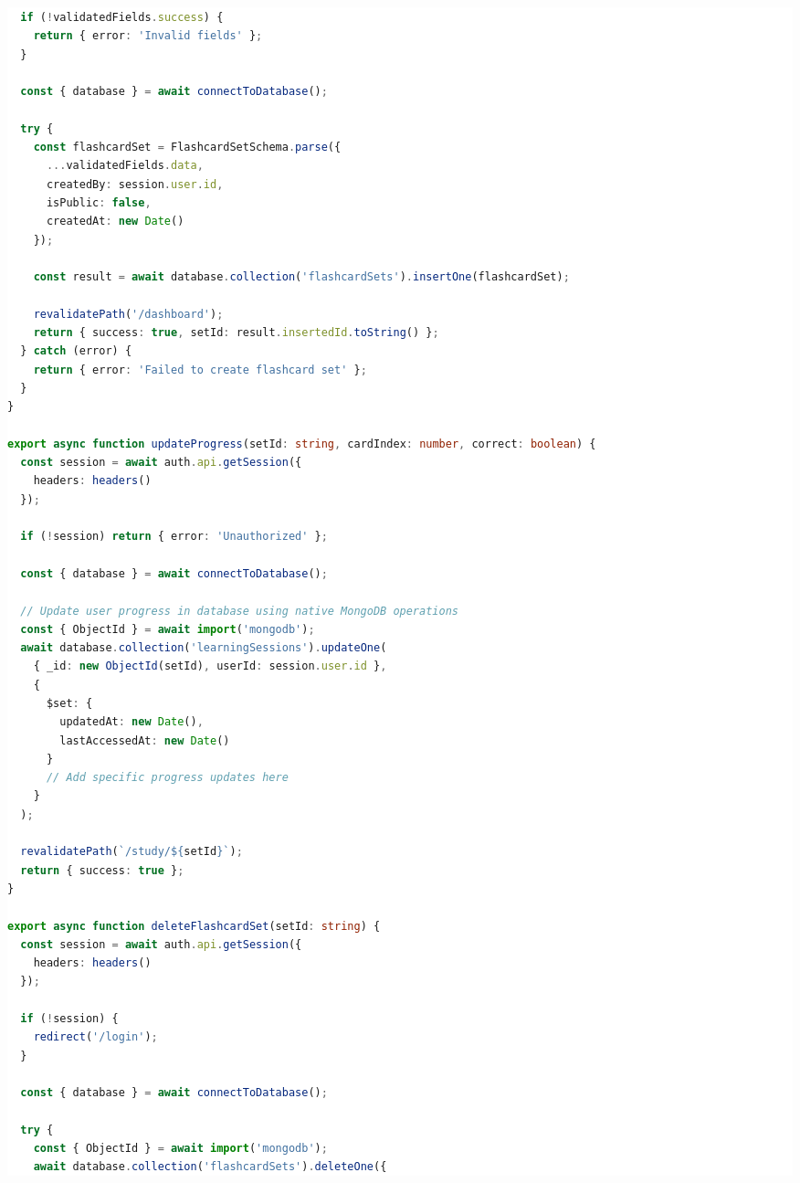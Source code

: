 ```typescript
  if (!validatedFields.success) {
    return { error: 'Invalid fields' };
  }

  const { database } = await connectToDatabase();

  try {
    const flashcardSet = FlashcardSetSchema.parse({
      ...validatedFields.data,
      createdBy: session.user.id,
      isPublic: false,
      createdAt: new Date()
    });

    const result = await database.collection('flashcardSets').insertOne(flashcardSet);
    
    revalidatePath('/dashboard');
    return { success: true, setId: result.insertedId.toString() };
  } catch (error) {
    return { error: 'Failed to create flashcard set' };
  }
}

export async function updateProgress(setId: string, cardIndex: number, correct: boolean) {
  const session = await auth.api.getSession({
    headers: headers()
  });
  
  if (!session) return { error: 'Unauthorized' };

  const { database } = await connectToDatabase();
  
  // Update user progress in database using native MongoDB operations
  const { ObjectId } = await import('mongodb');
  await database.collection('learningSessions').updateOne(
    { _id: new ObjectId(setId), userId: session.user.id },
    { 
      $set: { 
        updatedAt: new Date(),
        lastAccessedAt: new Date()
      }
      // Add specific progress updates here
    }
  );
  
  revalidatePath(`/study/${setId}`);
  return { success: true };
}

export async function deleteFlashcardSet(setId: string) {
  const session = await auth.api.getSession({
    headers: headers()
  });
  
  if (!session) {
    redirect('/login');
  }

  const { database } = await connectToDatabase();

  try {
    const { ObjectId } = await import('mongodb');
    await database.collection('flashcardSets').deleteOne({
```